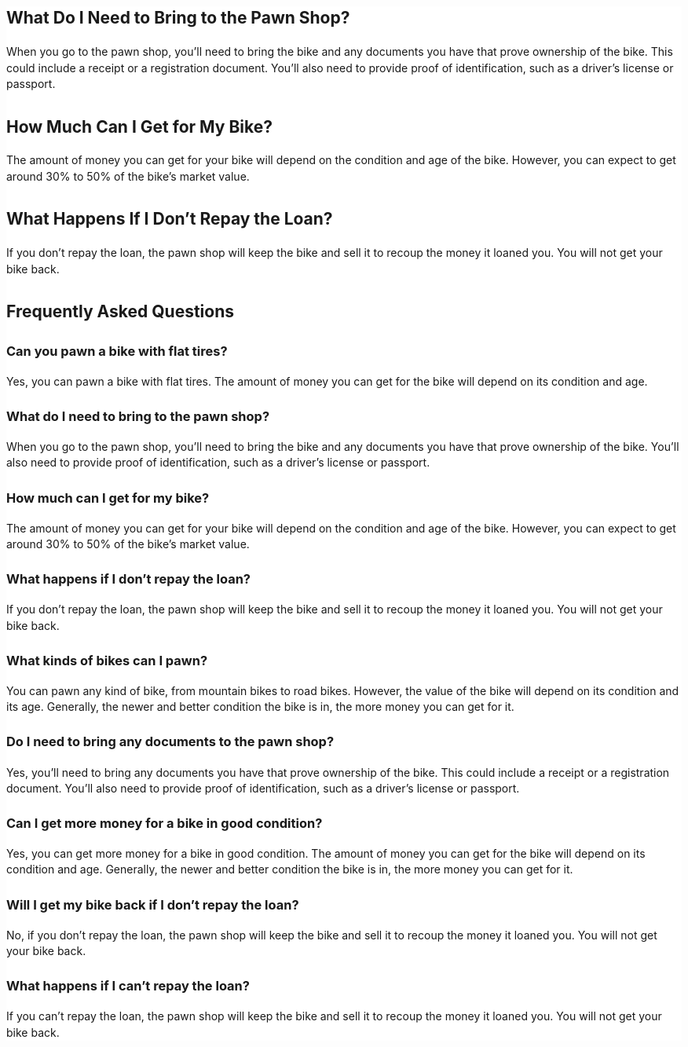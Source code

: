 <h2>What Do I Need to Bring to the Pawn Shop?</h2>

When you go to the pawn shop, you’ll need to bring the bike and any documents you have that prove ownership of the bike. This could include a receipt or a registration document. You’ll also need to provide proof of identification, such as a driver’s license or passport.

<h2>How Much Can I Get for My Bike?</h2>

The amount of money you can get for your bike will depend on the condition and age of the bike. However, you can expect to get around 30% to 50% of the bike’s market value.

<h2>What Happens If I Don’t Repay the Loan?</h2>

If you don’t repay the loan, the pawn shop will keep the bike and sell it to recoup the money it loaned you. You will not get your bike back.

<h2>Frequently Asked Questions</h2>

<h3>Can you pawn a bike with flat tires?</h3>
Yes, you can pawn a bike with flat tires. The amount of money you can get for the bike will depend on its condition and age.

<h3>What do I need to bring to the pawn shop?</h3>
When you go to the pawn shop, you’ll need to bring the bike and any documents you have that prove ownership of the bike. You’ll also need to provide proof of identification, such as a driver’s license or passport.

<h3>How much can I get for my bike?</h3>
The amount of money you can get for your bike will depend on the condition and age of the bike. However, you can expect to get around 30% to 50% of the bike’s market value.

<h3>What happens if I don’t repay the loan?</h3>
If you don’t repay the loan, the pawn shop will keep the bike and sell it to recoup the money it loaned you. You will not get your bike back.

<h3>What kinds of bikes can I pawn?</h3>
You can pawn any kind of bike, from mountain bikes to road bikes. However, the value of the bike will depend on its condition and its age. Generally, the newer and better condition the bike is in, the more money you can get for it.

<h3>Do I need to bring any documents to the pawn shop?</h3>
Yes, you’ll need to bring any documents you have that prove ownership of the bike. This could include a receipt or a registration document. You’ll also need to provide proof of identification, such as a driver’s license or passport.

<h3>Can I get more money for a bike in good condition?</h3>
Yes, you can get more money for a bike in good condition. The amount of money you can get for the bike will depend on its condition and age. Generally, the newer and better condition the bike is in, the more money you can get for it.

<h3>Will I get my bike back if I don’t repay the loan?</h3>
No, if you don’t repay the loan, the pawn shop will keep the bike and sell it to recoup the money it loaned you. You will not get your bike back.

<h3>What happens if I can’t repay the loan?</h3>
If you can’t repay the loan, the pawn shop will keep the bike and sell it to recoup the money it loaned you. You will not get your bike back.
